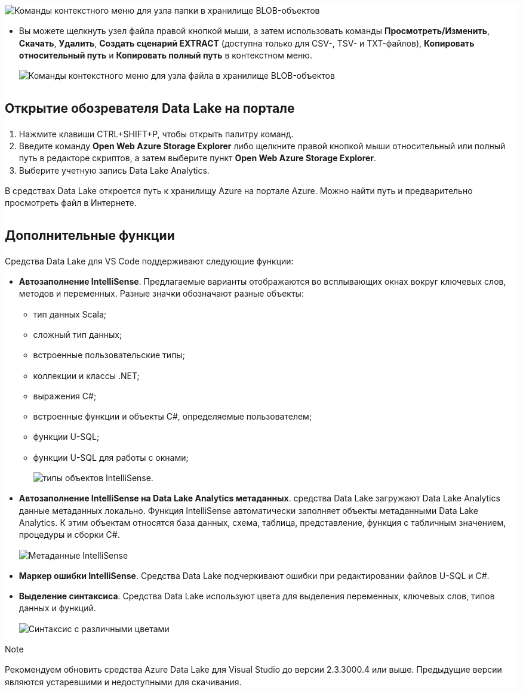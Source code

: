    ![Команды контекстного меню для узла папки в хранилище BLOB-объектов](./media/data-lake-analytics-data-lake-tools-for-vscode/blob-storage-folder-node.png)

- Вы можете щелкнуть узел файла правой кнопкой мыши, а затем использовать команды **Просмотреть/Изменить**, **Скачать**, **Удалить**, **Создать сценарий EXTRACT** (доступна только для CSV-, TSV- и TXT-файлов), **Копировать относительный путь** и **Копировать полный путь** в контекстном меню.

    ![Команды контекстного меню для узла файла в хранилище BLOB-объектов](./media/data-lake-analytics-data-lake-tools-for-vscode/create-extract-script-from-context-menu-2.png)

## <a name="open-the-data-lake-explorer-in-the-portal"></a>Открытие обозревателя Data Lake на портале

1. Нажмите клавиши CTRL+SHIFT+P, чтобы открыть палитру команд.
2. Введите команду **Open Web Azure Storage Explorer** либо щелкните правой кнопкой мыши относительный или полный путь в редакторе скриптов, а затем выберите пункт **Open Web Azure Storage Explorer**.
3. Выберите учетную запись Data Lake Analytics.

В средствах Data Lake откроется путь к хранилищу Azure на портале Azure. Можно найти путь и предварительно просмотреть файл в Интернете.

## <a name="additional-features"></a>Дополнительные функции

Средства Data Lake для VS Code поддерживают следующие функции:

- **Автозаполнение IntelliSense**. Предлагаемые варианты отображаются во всплывающих окнах вокруг ключевых слов, методов и переменных. Разные значки обозначают разные объекты:

  - тип данных Scala;
  - сложный тип данных;
  - встроенные пользовательские типы;
  - коллекции и классы .NET;
  - выражения C#;
  - встроенные функции и объекты C#, определяемые пользователем;
  - функции U-SQL;
  - функции U-SQL для работы с окнами;

    ![типы объектов IntelliSense.](./media/data-lake-analytics-data-lake-tools-for-vscode/data-lake-tools-for-vscode-auto-complete-objects.png)

- **Автозаполнение IntelliSense на Data Lake Analytics метаданных**. средства Data Lake загружают Data Lake Analytics данные метаданных локально. Функция IntelliSense автоматически заполняет объекты метаданными Data Lake Analytics. К этим объектам относятся база данных, схема, таблица, представление, функция с табличным значением, процедуры и сборки C#.

  ![Метаданные IntelliSense](./media/data-lake-analytics-data-lake-tools-for-vscode/data-lake-tools-for-vscode-auto-complete-metastore.png)

- **Маркер ошибки IntelliSense**. Средства Data Lake подчеркивают ошибки при редактировании файлов U-SQL и C#.
- **Выделение синтаксиса**. Средства Data Lake используют цвета для выделения переменных, ключевых слов, типов данных и функций.

    ![Синтаксис с различными цветами](./media/data-lake-analytics-data-lake-tools-for-vscode/data-lake-tools-for-vscode-syntax-highlights.png)

> [!NOTE]
> Рекомендуем обновить средства Azure Data Lake для Visual Studio до версии 2.3.3000.4 или выше. Предыдущие версии являются устаревшими и недоступными для скачивания.  
